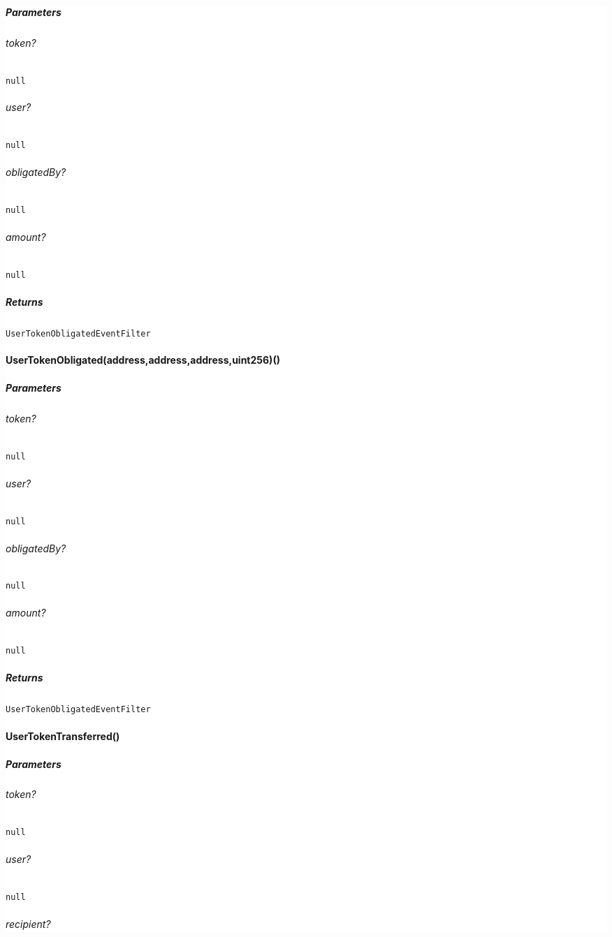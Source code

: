 ##### Parameters

###### token?

`null`

###### user?

`null`

###### obligatedBy?

`null`

###### amount?

`null`

##### Returns

`UserTokenObligatedEventFilter`

#### UserTokenObligated(address,address,address,uint256)()

##### Parameters

###### token?

`null`

###### user?

`null`

###### obligatedBy?

`null`

###### amount?

`null`

##### Returns

`UserTokenObligatedEventFilter`

#### UserTokenTransferred()

##### Parameters

###### token?

`null`

###### user?

`null`

###### recipient?
